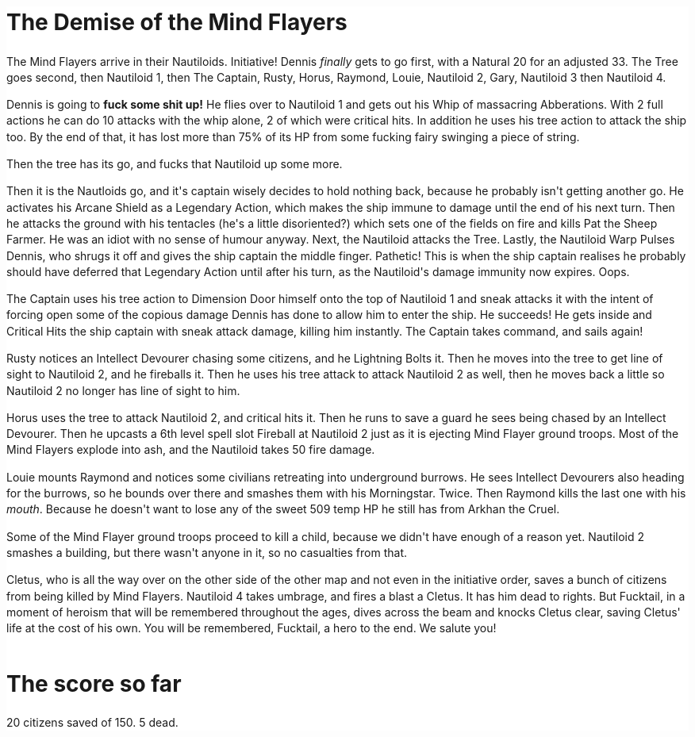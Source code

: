 # The Demise of the Mind Flayers

The Mind Flayers arrive in their Nautiloids.  Initiative!  Dennis _finally_ gets to go first, with a Natural 20 for an adjusted 33. The Tree goes second, then Nautiloid 1, then The Captain, Rusty, Horus, Raymond, Louie, Nautiloid 2, Gary, Nautiloid 3 then Nautiloid 4.

Dennis is going to **fuck some shit up!** He flies over to Nautiloid 1 and gets out his Whip of massacring Abberations.  With 2 full actions he can do 10 attacks with the whip alone, 2 of which were critical hits.  In addition he uses his tree action to attack the ship too. By the end of that, it has lost more than 75% of its HP from some fucking fairy swinging a piece of string.

Then the tree has its go, and fucks that Nautiloid up some more.

Then it is the Nautloids go, and it's captain wisely decides to hold nothing back, because he probably isn't getting another go.  He activates his Arcane Shield as a Legendary Action, which makes the ship immune to damage until the end of his next turn.  Then he attacks the ground with his tentacles (he's a little disoriented?) which sets one of the fields on fire and kills Pat the Sheep Farmer. He was an idiot with no sense of humour anyway.  Next, the Nautiloid attacks the Tree.  Lastly, the Nautiloid Warp Pulses Dennis, who shrugs it off and gives the ship captain the middle finger.  Pathetic!  This is when the ship captain realises he probably should have deferred that Legendary Action until after his turn, as the Nautiloid's damage immunity now expires.  Oops.

The Captain uses his tree action to Dimension Door himself onto the top of Nautiloid 1 and sneak attacks it with the intent of forcing open some of the copious damage Dennis has done to allow him to enter the ship.  He succeeds!  He gets inside and Critical Hits the ship captain with sneak attack damage, killing him instantly.  The Captain takes command, and sails again!

Rusty notices an Intellect Devourer chasing some citizens, and he Lightning Bolts it. Then he moves into the tree to get line of sight to Nautiloid 2, and he fireballs it.  Then he uses his tree attack to attack Nautiloid 2 as well, then he moves back a little so Nautiloid 2 no longer has line of sight to him.

Horus uses the tree to attack Nautiloid 2, and critical hits it.  Then he runs to save a guard he sees being chased by an Intellect Devourer.  Then he upcasts a 6th level spell slot Fireball at Nautiloid 2 just as it is ejecting Mind Flayer ground troops.  Most of the Mind Flayers explode into ash, and the Nautiloid takes 50 fire damage.

Louie mounts Raymond and notices some civilians retreating into underground burrows.  He sees Intellect Devourers also heading for the burrows, so he bounds over there and smashes them with his Morningstar.  Twice.  Then Raymond kills the last one with his _mouth_.  Because he doesn't want to lose any of the sweet 509 temp HP he still has from Arkhan the Cruel.

Some of the Mind Flayer ground troops proceed to kill a child, because we didn't have enough of a reason yet.  Nautiloid 2 smashes a building, but there wasn't anyone in it, so no casualties from that.  

Cletus, who is all the way over on the other side of the other map and not even in the initiative order, saves a bunch of citizens from being killed by Mind Flayers. Nautiloid 4 takes umbrage, and fires a blast a Cletus.  It has him dead to rights.  But Fucktail, in a moment of heroism that will be remembered throughout the ages, dives across the beam and knocks Cletus clear, saving Cletus' life at the cost of his own.  You will be remembered, Fucktail, a hero to the end.  We salute you!

# The score so far

20 citizens saved of 150.  5 dead.